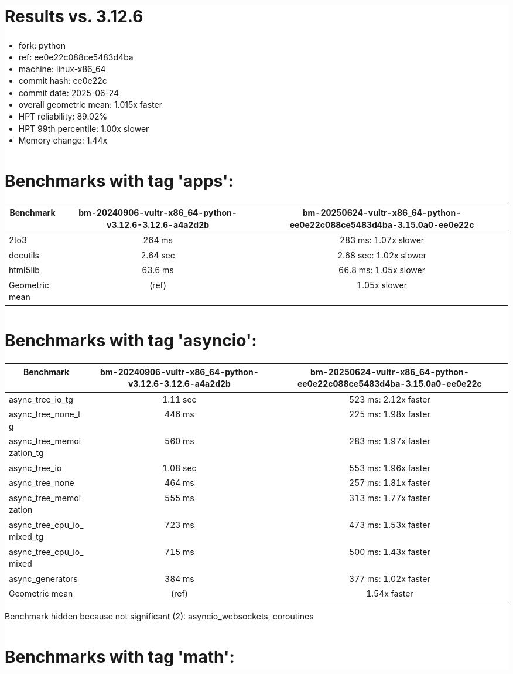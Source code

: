 # Results vs. 3.12.6

- fork: python
- ref: ee0e22c088ce5483d4ba
- machine: linux-x86_64
- commit hash: ee0e22c
- commit date: 2025-06-24
- overall geometric mean: 1.015x faster
- HPT reliability: 89.02%
- HPT 99th percentile: 1.00x slower
- Memory change: 1.44x

Benchmarks with tag 'apps':
===========================

| Benchmark      | bm-20240906-vultr-x86_64-python-v3.12.6-3.12.6-a4a2d2b | bm-20250624-vultr-x86_64-python-ee0e22c088ce5483d4ba-3.15.0a0-ee0e22c |
|----------------|:------------------------------------------------------:|:---------------------------------------------------------------------:|
| 2to3           | 264 ms                                                 | 283 ms: 1.07x slower                                                  |
| docutils       | 2.64 sec                                               | 2.68 sec: 1.02x slower                                                |
| html5lib       | 63.6 ms                                                | 66.8 ms: 1.05x slower                                                 |
| Geometric mean | (ref)                                                  | 1.05x slower                                                          |

Benchmarks with tag 'asyncio':
==============================

| Benchmark                  | bm-20240906-vultr-x86_64-python-v3.12.6-3.12.6-a4a2d2b | bm-20250624-vultr-x86_64-python-ee0e22c088ce5483d4ba-3.15.0a0-ee0e22c |
|----------------------------|:------------------------------------------------------:|:---------------------------------------------------------------------:|
| async_tree_io_tg           | 1.11 sec                                               | 523 ms: 2.12x faster                                                  |
| async_tree_none_tg         | 446 ms                                                 | 225 ms: 1.98x faster                                                  |
| async_tree_memoization_tg  | 560 ms                                                 | 283 ms: 1.97x faster                                                  |
| async_tree_io              | 1.08 sec                                               | 553 ms: 1.96x faster                                                  |
| async_tree_none            | 464 ms                                                 | 257 ms: 1.81x faster                                                  |
| async_tree_memoization     | 555 ms                                                 | 313 ms: 1.77x faster                                                  |
| async_tree_cpu_io_mixed_tg | 723 ms                                                 | 473 ms: 1.53x faster                                                  |
| async_tree_cpu_io_mixed    | 715 ms                                                 | 500 ms: 1.43x faster                                                  |
| async_generators           | 384 ms                                                 | 377 ms: 1.02x faster                                                  |
| Geometric mean             | (ref)                                                  | 1.54x faster                                                          |

Benchmark hidden because not significant (2): asyncio_websockets, coroutines

Benchmarks with tag 'math':
===========================
